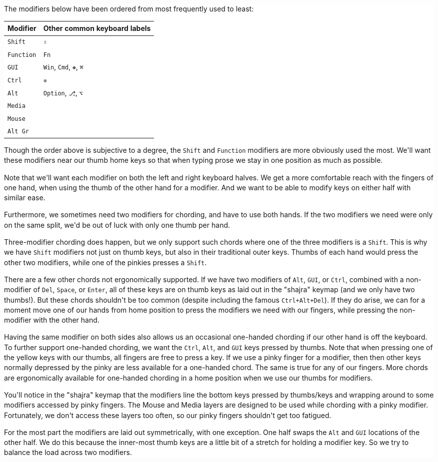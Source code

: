 The modifiers below have been ordered from most frequently used to least:

| Modifier   | Other common keyboard labels |
|---------- |---------------------------- |
| `Shift`    | `⇧`                          |
| `Function` | `Fn`                         |
| `GUI`      | `Win`, `Cmd`, `❖`, `⌘`       |
| `Ctrl`     | `✲`                          |
| `Alt`      | `Option`, `⎇`, `⌥`           |
| `Media`    |                              |
| `Mouse`    |                              |
| `Alt Gr`   |                              |

Though the order above is subjective to a degree, the `Shift` and `Function` modifiers are more obviously used the most. We'll want these modifiers near our thumb home keys so that when typing prose we stay in one position as much as possible.

Note that we'll want each modifier on both the left and right keyboard halves. We get a more comfortable reach with the fingers of one hand, when using the thumb of the other hand for a modifier. And we want to be able to modify keys on either half with similar ease.

Furthermore, we sometimes need two modifiers for chording, and have to use both hands. If the two modifiers we need were only on the same split, we'd be out of luck with only one thumb per hand.

Three-modifier chording does happen, but we only support such chords where one of the three modifiers is a `Shift`. This is why we have `Shift` modifiers not just on thumb keys, but also in their traditional outer keys. Thumbs of each hand would press the other two modifiers, while one of the pinkies presses a `Shift`.

There are a few other chords not ergonomically supported. If we have two modifiers of `Alt`, `GUI`, or `Ctrl`, combined with a non-modifier of `Del`, `Space`, or `Enter`, all of these keys are on thumb keys as laid out in the "shajra" keymap (and we only have two thumbs!). But these chords shouldn't be too common (despite including the famous `Ctrl+Alt+Del`). If they do arise, we can for a moment move one of our hands from home position to press the modifiers we need with our fingers, while pressing the non-modifier with the other hand.

Having the same modifier on both sides also allows us an occasional one-handed chording if our other hand is off the keyboard. To further support one-handed chording, we want the `Ctrl`, `Alt`, and `GUI` keys pressed by thumbs. Note that when pressing one of the yellow keys with our thumbs, all fingers are free to press a key. If we use a pinky finger for a modifier, then then other keys normally depressed by the pinky are less available for a one-handed chord. The same is true for any of our fingers. More chords are ergonomically available for one-handed chording in a home position when we use our thumbs for modifiers.

You'll notice in the "shajra" keymap that the modifiers line the bottom keys pressed by thumbs/keys and wrapping around to some modifiers accessed by pinky fingers. The Mouse and Media layers are designed to be used while chording with a pinky modifier. Fortunately, we don't access these layers too often, so our pinky fingers shouldn't get too fatigued.

For the most part the modifiers are laid out symmetrically, with one exception. One half swaps the `Alt` and `GUI` locations of the other half. We do this because the inner-most thumb keys are a little bit of a stretch for holding a modifier key. So we try to balance the load across two modifiers.
